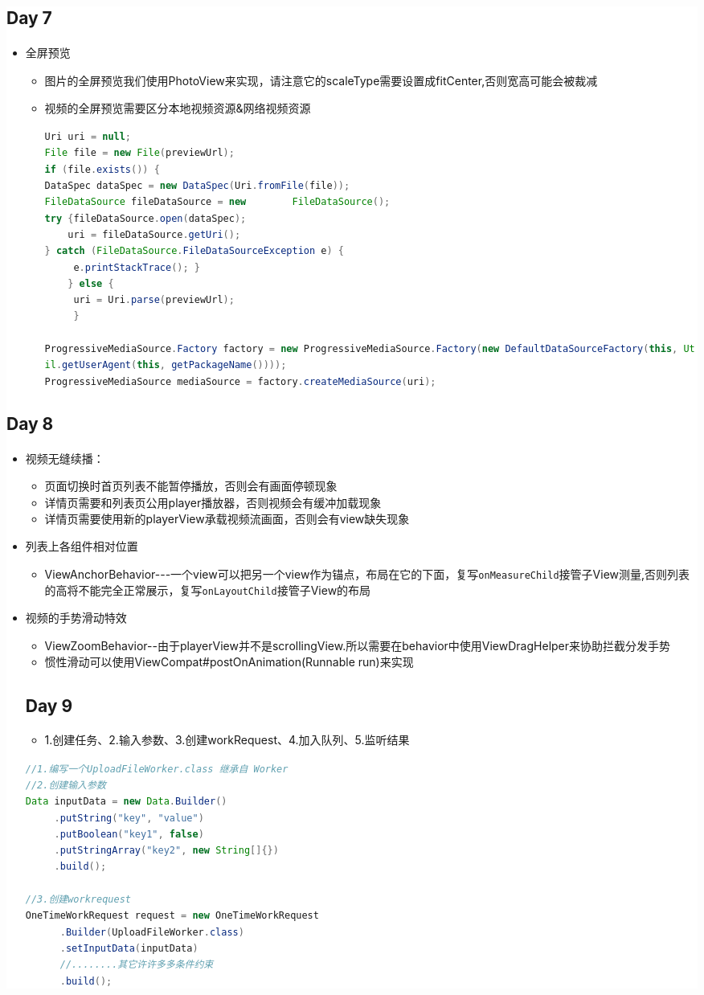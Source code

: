 

## Day 7 

- 全屏预览

  - 图片的全屏预览我们使用PhotoView来实现，请注意它的scaleType需要设置成fitCenter,否则宽高可能会被裁减

  - 视频的全屏预览需要区分本地视频资源&网络视频资源

    ```java
    Uri uri = null;
    File file = new File(previewUrl);
    if (file.exists()) {
    DataSpec dataSpec = new DataSpec(Uri.fromFile(file));
    FileDataSource fileDataSource = new        FileDataSource();
    try {fileDataSource.open(dataSpec);
        uri = fileDataSource.getUri();
    } catch (FileDataSource.FileDataSourceException e) {
         e.printStackTrace(); }
        } else {
         uri = Uri.parse(previewUrl);
         }
    
    ProgressiveMediaSource.Factory factory = new ProgressiveMediaSource.Factory(new DefaultDataSourceFactory(this, Util.getUserAgent(this, getPackageName())));
    ProgressiveMediaSource mediaSource = factory.createMediaSource(uri);
    ```

    

## Day 8

- 视频无缝续播：

  - 页面切换时首页列表不能暂停播放，否则会有画面停顿现象
  - 详情页需要和列表页公用player播放器，否则视频会有缓冲加载现象
  - 详情页需要使用新的playerView承载视频流画面，否则会有view缺失现象

- 列表上各组件相对位置

  - ViewAnchorBehavior---一个view可以把另一个view作为锚点，布局在它的下面，复写`onMeasureChild`接管子View测量,否则列表的高将不能完全正常展示，复写`onLayoutChild`接管子View的布局

- 视频的手势滑动特效

  - ViewZoomBehavior--由于playerView并不是scrollingView.所以需要在behavior中使用ViewDragHelper来协助拦截分发手势
  - 惯性滑动可以使用ViewCompat#postOnAnimation(Runnable run)来实现

  

  ## Day 9 

  - 1.创建任务、2.输入参数、3.创建workRequest、4.加入队列、5.监听结果

  ```java
  //1.编写一个UploadFileWorker.class 继承自 Worker
  //2.创建输入参数
  Data inputData = new Data.Builder()
       .putString("key", "value")
       .putBoolean("key1", false)
       .putStringArray("key2", new String[]{})
       .build();
  
  //3.创建workrequest
  OneTimeWorkRequest request = new OneTimeWorkRequest
        .Builder(UploadFileWorker.class)
        .setInputData(inputData)
        //........其它许许多多条件约束
        .build();
  ```